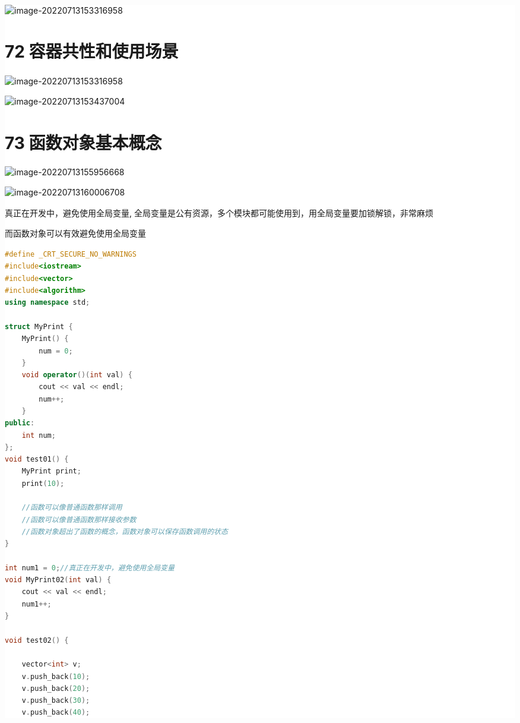 ![image-20220713153316958](C:\Users\Administrator\AppData\Roaming\Typora\typora-user-images\image-20220713153316958.png)

# 72 容器共性和使用场景

![image-20220713153316958](C:\Users\Administrator\AppData\Roaming\Typora\typora-user-images\image-20220713153316958.png)

![image-20220713153437004](C:\Users\Administrator\AppData\Roaming\Typora\typora-user-images\image-20220713153437004.png)





# 73 函数对象基本概念

![image-20220713155956668](C:\Users\Administrator\AppData\Roaming\Typora\typora-user-images\image-20220713155956668.png)



![image-20220713160006708](C:\Users\Administrator\AppData\Roaming\Typora\typora-user-images\image-20220713160006708.png)

真正在开发中，避免使用全局变量, 全局变量是公有资源，多个模块都可能使用到，用全局变量要加锁解锁，非常麻烦

而函数对象可以有效避免使用全局变量

```cpp
#define _CRT_SECURE_NO_WARNINGS
#include<iostream>
#include<vector>
#include<algorithm>
using namespace std;

struct MyPrint {
    MyPrint() {
        num = 0;
    }
    void operator()(int val) {
        cout << val << endl;
        num++;
    }
public:
    int num;
};
void test01() {
    MyPrint print;
    print(10);

    //函数可以像普通函数那样调用
    //函数可以像普通函数那样接收参数
    //函数对象超出了函数的概念，函数对象可以保存函数调用的状态
}

int num1 = 0;//真正在开发中，避免使用全局变量
void MyPrint02(int val) {
    cout << val << endl;
    num1++;
}

void test02() {

    vector<int> v;
    v.push_back(10);
    v.push_back(20);
    v.push_back(30);
    v.push_back(40);
```